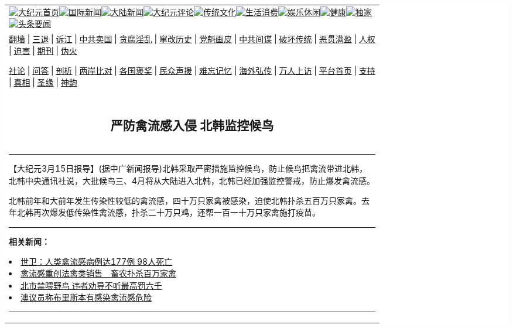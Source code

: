 <a name="1" id="1" target="_blank"></a><span id="1"></span>
<table align=center border="0"><tr><td colspan="2" VALIGN=TOP><a href="https://github.com/disgyf3173/djy/blob/master/gb/nf1351518.md#1"><img src="https://raw.githubusercontent.com/disgyf3173/www/master/t/djy/1.jpg" title="大纪元首页" alt="大纪元首页"></a><a href="https://github.com/disgyf3173/djy/blob/master/gb/n24hr.md#1"><img src="https://raw.githubusercontent.com/disgyf3173/www/master/t/djy/3.jpg" title="国际新闻" alt="国际新闻"></a><a href="https://github.com/disgyf3173/djy/blob/master/gb/nsc413.md#1"><img src="https://raw.githubusercontent.com/disgyf3173/www/master/t/djy/4.jpg" title="大陆新闻" alt="大陆新闻"></a><a href="https://github.com/disgyf3173/djy/blob/master/gb/news392.md#1"><img src="https://raw.githubusercontent.com/disgyf3173/www/master/t/djy/5.jpg" title="大纪元评论" alt="大纪元评论"></a><a href="https://github.com/disgyf3173/djy/blob/master/gb/news2007.md#1"><img src="https://raw.githubusercontent.com/disgyf3173/www/master/t/djy/6.jpg" title="传统文化" alt="传统文化"></a><a href="https://github.com/disgyf3173/djy/blob/master/gb/news2008.md#1"><img src="https://raw.githubusercontent.com/disgyf3173/www/master/t/djy/7.jpg" title="生活消费" alt="生活消费"></a><a href="https://github.com/disgyf3173/djy/blob/master/gb/ncyule.md#1"><img src="https://raw.githubusercontent.com/disgyf3173/www/master/t/djy/8.jpg" title="娱乐休闲" alt="娱乐休闲"></a><a href="https://github.com/disgyf3173/djy/blob/master/gb/nsc1002.md#1"><img src="https://raw.githubusercontent.com/disgyf3173/www/master/t/djy/9.jpg" title="健康" alt="健康"></a><a href="https://github.com/disgyf3173/djy/blob/master/gb/nf6092.md#1"><img src="https://raw.githubusercontent.com/disgyf3173/www/master/t/djy/10a.jpg" title="独家" alt="独家"></a><a href="https://github.com/disgyf3173/djy/blob/master/gb/nf4514.md#1"><img src="https://raw.githubusercontent.com/disgyf3173/www/master/t/djy/12a.jpg" title="头条要闻" alt="头条要闻"></a></td></tr>
<tr><td colspan="2" VALIGN=TOP><a target="_blank" href="https://github.com/disgyf3173/www/blob/master/README.md?zsrh#1">翻墙</a> | <a target="_blank" href="https://github.com/disgyf3173/djy/blob/master/gb/nf5657.md#1">三退</a> | <a target="_blank" href="https://github.com/disgyf3173/djy/blob/master/gb/nf6124.md#1">诉江</a> | <a target="_blank" href="https://github.com/disgyf3173/djy/blob/master/gb/nf1176117.md#1">中共卖国</a> | <a target="_blank" href="https://github.com/disgyf3173/djy/blob/master/gb/nf5773.md#1">贪腐淫乱</a> | <a target="_blank" href="https://github.com/disgyf3173/djy/blob/master/gb/nf1176115.md#1">窜改历史</a> | <a target="_blank" href="https://github.com/disgyf3173/djy/blob/master/gb/nf1176107.md#1">党魁画皮</a> | <a target="_blank" href="https://github.com/disgyf3173/djy/blob/master/gb/nf1320400.md#1">中共间谍</a> | <a target="_blank" href="https://github.com/disgyf3173/djy/blob/master/gb/nf1176114.md#1">破坏传统</a> | <a target="_blank" href="https://github.com/disgyf3173/ntdtv/blob/master/gb/prog447_1.md#1">恶贯满盈</a> | <a target="_blank" href="https://github.com/disgyf3173/djy/blob/master/gb/ncid278.md#1">人权</a> | <a target="_blank" href="https://github.com/disgyf3173/djy/blob/master/gb/nf1176111.md#1">迫害</a> | <a target="_blank" href="https://gitlab.com/szzdlab/mh-qikan/blob/master/README.md#1">期刊</a> | <a target="_blank" href="https://github.com/disgyf3173/djy/blob/master/gb/nf5562.md#1">伪火</a></p><p><a target="_blank" href="https://github.com/disgyf3173/djy/blob/master/gb/9p.md#1">社论</a> | <a target="_blank" href="https://github.com/disgyf3173/djy/blob/master/gb/nf4378.md#1">问答</a> | <a target="_blank" href="https://github.com/disgyf3173/djy/blob/master/gb/nf5792.md#1">剖析</a> | <a target="_blank" href="https://github.com/disgyf3173/djy/blob/master/gb/nf5735.md#1">两岸比对</a> | <a target="_blank" href="https://github.com/disgyf3173/djy/blob/master/gb/nf6119.md#1">各国褒奖</a> | <a target="_blank" href="https://github.com/disgyf3173/djy/blob/master/gb/nf6120.md#1">民众声援</a> | <a target="_blank" href="https://github.com/disgyf3173/djy/blob/master/gb/nf1188594.md#1">难忘记忆</a> | <a target="_blank" href="https://github.com/disgyf3173/djy/blob/master/gb/nf3180.md#1">海外弘传</a> | <a target="_blank" href="https://github.com/disgyf3173/djy/blob/master/gb/nf5410.md#1">万人上访</a> | <a target="_blank" href="https://github.com/disgyf3173/www/blob/master/README.md?zsrh#1">平台首页</a> | <a target="_blank" href="https://github.com/disgyf3173/djy/blob/master/gb/nf4386.md#1">支持</a> | <a target="_blank" href="https://github.com/disgyf3173/djy/blob/master/gb/nf4389.md#1">真相</a> | <a target="_blank" href="https://github.com/disgyf3173/djy/blob/master/gb/nf5790.md#1">圣缘</a> | <a target="_blank" href="https://github.com/disgyf3173/djy/blob/master/gb/nf4786.md#1">神韵</a></td></tr>
<tr><td VALIGN=TOP width="626"><h2 align=center>严防禽流感入侵  北韩监控候鸟</h2>

<h6></h6>
<hr>
	<p>【大纪元3月15日报导】(据中广新闻报导)<ahref="https://github.com/disgyf3173/djy/blob/master/gb/tag/%E5%8C%97%E9%9F%A9.md#1">北韩</a>采取严密措施监控候鸟，防止候鸟把禽流带进北韩，北韩中央通讯社说，大批候鸟三、4月将从大陆进入北韩，北韩已经加强监控警戒，防止爆发<ahref="https://github.com/disgyf3173/djy/blob/master/gb/tag/%E7%A6%BD%E6%B5%81%E6%84%9F.md#1">禽流感</a>。</p>
<p><ahref="https://github.com/disgyf3173/djy/blob/master/gb/tag/%E5%8C%97%E9%9F%A9.md#1">北韩</a>前年和大前年发生传染性较低的<ahref="https://github.com/disgyf3173/djy/blob/master/gb/tag/%E7%A6%BD%E6%B5%81%E6%84%9F.md#1">禽流感</a>，四十万只家禽被感染，迫使北韩扑杀五百万只家禽。去年北韩再次爆发低传染性禽流感，扑杀二十万只鸡，还帮一百一十万只家禽施打疫苗。</p>
	
<hr>


<strong>相关新闻：</strong>
<li><a href="https://github.com/disgyf3173/djy/blob/master/gb/6/3/14/n1253691.md#1">世卫：人类禽流感病例达177例 98人死亡</a></li>
<li><a href="https://github.com/disgyf3173/djy/blob/master/gb/6/3/14/n1253839.md#1">禽流感重创法禽类销售　畜农扑杀百万家禽</a></li>
<li><a href="https://github.com/disgyf3173/djy/blob/master/gb/6/3/14/n1253876.md#1">北市禁喂野鸟  违者劝导不听最高罚六千</a></li>
<li><a href="https://github.com/disgyf3173/djy/blob/master/gb/6/3/14/n1254224.md#1">澳议员称布里斯本有感染禽流感危险</a></li>
<hr>
